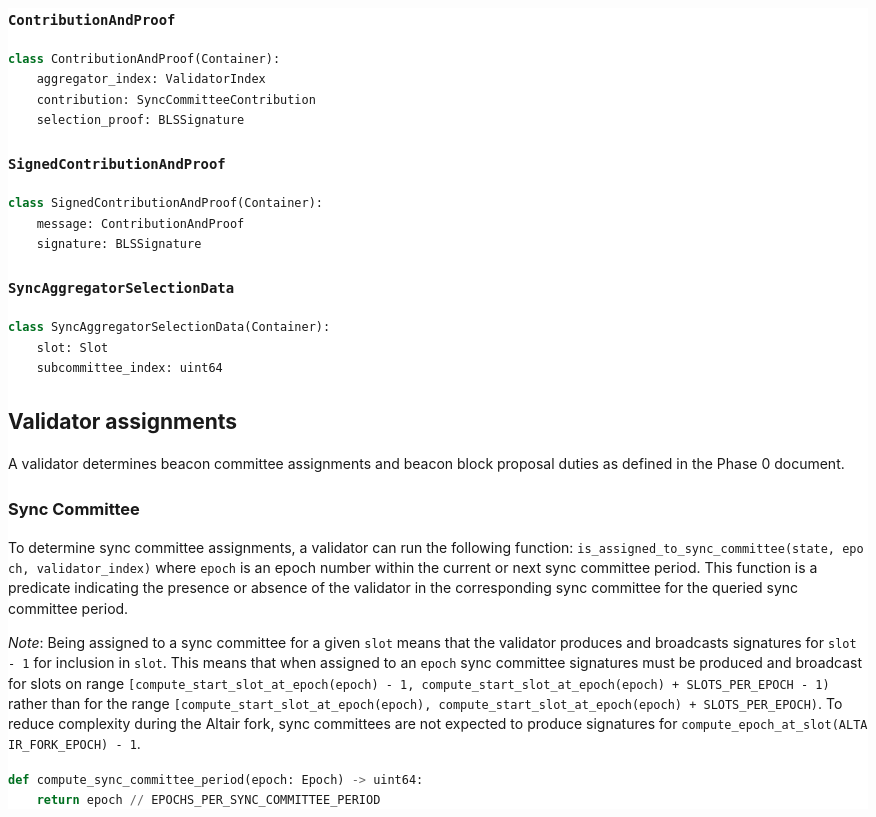 ```python
```

### `ContributionAndProof`

```python
class ContributionAndProof(Container):
    aggregator_index: ValidatorIndex
    contribution: SyncCommitteeContribution
    selection_proof: BLSSignature
```

### `SignedContributionAndProof`

```python
class SignedContributionAndProof(Container):
    message: ContributionAndProof
    signature: BLSSignature
```

### `SyncAggregatorSelectionData`

```python
class SyncAggregatorSelectionData(Container):
    slot: Slot
    subcommittee_index: uint64
```

## Validator assignments

A validator determines beacon committee assignments and beacon block proposal duties as defined in the Phase 0 document.

### Sync Committee

To determine sync committee assignments, a validator can run the following function: `is_assigned_to_sync_committee(state, epoch, validator_index)` where `epoch` is an epoch number within the current or next sync committee period.
This function is a predicate indicating the presence or absence of the validator in the corresponding sync committee for the queried sync committee period.

*Note*: Being assigned to a sync committee for a given `slot` means that the validator produces and broadcasts signatures for `slot - 1` for inclusion in `slot`.
This means that when assigned to an `epoch` sync committee signatures must be produced and broadcast for slots on range `[compute_start_slot_at_epoch(epoch) - 1, compute_start_slot_at_epoch(epoch) + SLOTS_PER_EPOCH - 1)`
rather than for the range `[compute_start_slot_at_epoch(epoch), compute_start_slot_at_epoch(epoch) + SLOTS_PER_EPOCH)`.
To reduce complexity during the Altair fork, sync committees are not expected to produce signatures for `compute_epoch_at_slot(ALTAIR_FORK_EPOCH) - 1`.

```python
def compute_sync_committee_period(epoch: Epoch) -> uint64:
    return epoch // EPOCHS_PER_SYNC_COMMITTEE_PERIOD
```
